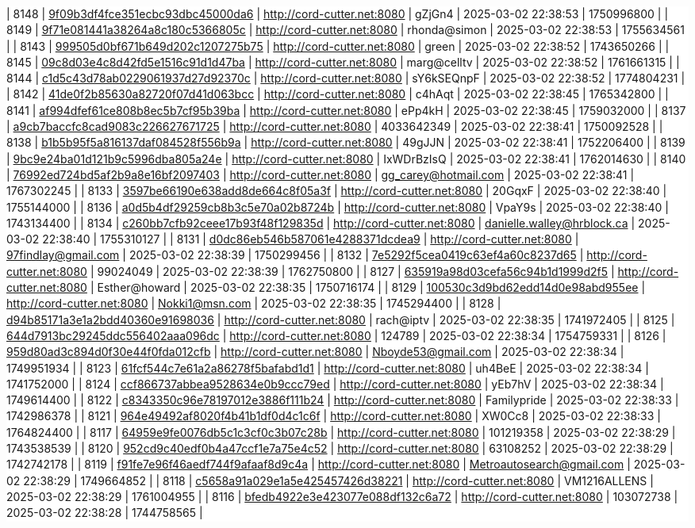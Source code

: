 | 8148 | [9f09b3df4fce351ecbc93dbc45000da6](https://bio.odjezdy.online/iptv/?data=9f09b3df4fce351ecbc93dbc45000da6) | http://cord-cutter.net:8080 | gZjGn4 | 2025-03-02 22:38:53 | 1750996800 |
| 8149 | [9f71e081441a38264a8c180c5366805c](https://bio.odjezdy.online/iptv/?data=9f71e081441a38264a8c180c5366805c) | http://cord-cutter.net:8080 | rhonda@simon | 2025-03-02 22:38:53 | 1755634561 |
| 8143 | [999505d0bf671b649d202c1207275b75](https://bio.odjezdy.online/iptv/?data=999505d0bf671b649d202c1207275b75) | http://cord-cutter.net:8080 | green | 2025-03-02 22:38:52 | 1743650266 |
| 8145 | [09c8d03e4c8d42fd5e1516c91d1d47ba](https://bio.odjezdy.online/iptv/?data=09c8d03e4c8d42fd5e1516c91d1d47ba) | http://cord-cutter.net:8080 | marg@celltv | 2025-03-02 22:38:52 | 1761661315 |
| 8144 | [c1d5c43d78ab0229061937d27d92370c](https://bio.odjezdy.online/iptv/?data=c1d5c43d78ab0229061937d27d92370c) | http://cord-cutter.net:8080 | sY6kSEQnpF | 2025-03-02 22:38:52 | 1774804231 |
| 8142 | [41de0f2b85630a82720f07d41d063bcc](https://bio.odjezdy.online/iptv/?data=41de0f2b85630a82720f07d41d063bcc) | http://cord-cutter.net:8080 | c4hAqt | 2025-03-02 22:38:45 | 1765342800 |
| 8141 | [af994dfef61ce808b8ec5b7cf95b39ba](https://bio.odjezdy.online/iptv/?data=af994dfef61ce808b8ec5b7cf95b39ba) | http://cord-cutter.net:8080 | ePp4kH | 2025-03-02 22:38:45 | 1759032000 |
| 8137 | [a9cb7baccfc8cad9083c226627671725](https://bio.odjezdy.online/iptv/?data=a9cb7baccfc8cad9083c226627671725) | http://cord-cutter.net:8080 | 4033642349 | 2025-03-02 22:38:41 | 1750092528 |
| 8138 | [b1b5b95f5a816137daf084528f556b9a](https://bio.odjezdy.online/iptv/?data=b1b5b95f5a816137daf084528f556b9a) | http://cord-cutter.net:8080 | 49gJJN | 2025-03-02 22:38:41 | 1752206400 | 
| 8139 | [9bc9e24ba01d121b9c5996dba805a24e](https://bio.odjezdy.online/iptv/?data=9bc9e24ba01d121b9c5996dba805a24e) | http://cord-cutter.net:8080 | IxWDrBzIsQ | 2025-03-02 22:38:41 | 1762014630 |
| 8140 | [76992ed724bd5af2b9a8e16bf2097403](https://bio.odjezdy.online/iptv/?data=76992ed724bd5af2b9a8e16bf2097403) | http://cord-cutter.net:8080 | gg_carey@hotmail.com | 2025-03-02 22:38:41 | 1767302245 |
| 8133 | [3597be66190e638add8de664c8f05a3f](https://bio.odjezdy.online/iptv/?data=3597be66190e638add8de664c8f05a3f) | http://cord-cutter.net:8080 | 20GqxF | 2025-03-02 22:38:40 | 1755144000 |
| 8136 | [a0d5b4df29259cb8b3c5e70a02b8724b](https://bio.odjezdy.online/iptv/?data=a0d5b4df29259cb8b3c5e70a02b8724b) | http://cord-cutter.net:8080 | VpaY9s | 2025-03-02 22:38:40 | 1743134400 |
| 8134 | [c260bb7cfb92ceee17b93f48f129835d](https://bio.odjezdy.online/iptv/?data=c260bb7cfb92ceee17b93f48f129835d) | http://cord-cutter.net:8080 | danielle.walley@hrblock.ca | 2025-03-02 22:38:40 | 1755310127 |
| 8131 | [d0dc86eb546b587061e4288371dcdea9](https://bio.odjezdy.online/iptv/?data=d0dc86eb546b587061e4288371dcdea9) | http://cord-cutter.net:8080 | 97findlay@gmail.com | 2025-03-02 22:38:39 | 1750299456 |
| 8132 | [7e5292f5cea0419c63ef4a60c8237d65](https://bio.odjezdy.online/iptv/?data=7e5292f5cea0419c63ef4a60c8237d65) | http://cord-cutter.net:8080 | 99024049 | 2025-03-02 22:38:39 | 1762750800 |
| 8127 | [635919a98d03cefa56c94b1d1999d2f5](https://bio.odjezdy.online/iptv/?data=635919a98d03cefa56c94b1d1999d2f5) | http://cord-cutter.net:8080 | Esther@howard | 2025-03-02 22:38:35 | 1750716174 |
| 8129 | [100530c3d9bd62edd14d0e98abd955ee](https://bio.odjezdy.online/iptv/?data=100530c3d9bd62edd14d0e98abd955ee) | http://cord-cutter.net:8080 | Nokki1@msn.com | 2025-03-02 22:38:35 | 1745294400 |
| 8128 | [d94b85171a3e1a2bdd40360e91698036](https://bio.odjezdy.online/iptv/?data=d94b85171a3e1a2bdd40360e91698036) | http://cord-cutter.net:8080 | rach@iptv | 2025-03-02 22:38:35 | 1741972405 |
| 8125 | [644d7913bc29245ddc556402aaa096dc](https://bio.odjezdy.online/iptv/?data=644d7913bc29245ddc556402aaa096dc) | http://cord-cutter.net:8080 | 124789 | 2025-03-02 22:38:34 | 1754759331 |
| 8126 | [959d80ad3c894d0f30e44f0fda012cfb](https://bio.odjezdy.online/iptv/?data=959d80ad3c894d0f30e44f0fda012cfb) | http://cord-cutter.net:8080 | Nboyde53@gmail.com | 2025-03-02 22:38:34 | 1749951934 |
| 8123 | [61fcf544c7e61a2a86278f5bafabd1d1](https://bio.odjezdy.online/iptv/?data=61fcf544c7e61a2a86278f5bafabd1d1) | http://cord-cutter.net:8080 | uh4BeE | 2025-03-02 22:38:34 | 1741752000 |
| 8124 | [ccf866737abbea9528634e0b9ccc79ed](https://bio.odjezdy.online/iptv/?data=ccf866737abbea9528634e0b9ccc79ed) | http://cord-cutter.net:8080 | yEb7hV | 2025-03-02 22:38:34 | 1749614400 |
| 8122 | [c8343350c96e78197012e3886f111b24](https://bio.odjezdy.online/iptv/?data=c8343350c96e78197012e3886f111b24) | http://cord-cutter.net:8080 | Familypride | 2025-03-02 22:38:33 | 1742986378 |
| 8121 | [964e49492af8020f4b41b1df0d4c1c6f](https://bio.odjezdy.online/iptv/?data=964e49492af8020f4b41b1df0d4c1c6f) | http://cord-cutter.net:8080 | XW0Cc8 | 2025-03-02 22:38:33 | 1764824400 |
| 8117 | [64959e9fe0076db5c1c3cf0c3b07c28b](https://bio.odjezdy.online/iptv/?data=64959e9fe0076db5c1c3cf0c3b07c28b) | http://cord-cutter.net:8080 | 101219358 | 2025-03-02 22:38:29 | 1743538539 |
| 8120 | [952cd9c40edf0b4a47ccf1e7a75e4c52](https://bio.odjezdy.online/iptv/?data=952cd9c40edf0b4a47ccf1e7a75e4c52) | http://cord-cutter.net:8080 | 63108252 | 2025-03-02 22:38:29 | 1742742178 |
| 8119 | [f91fe7e96f46aedf744f9afaaf8d9c4a](https://bio.odjezdy.online/iptv/?data=f91fe7e96f46aedf744f9afaaf8d9c4a) | http://cord-cutter.net:8080 | Metroautosearch@gmail.com | 2025-03-02 22:38:29 | 1749664852 |
| 8118 | [c5658a91a029e1a5e425457426d38221](https://bio.odjezdy.online/iptv/?data=c5658a91a029e1a5e425457426d38221) | http://cord-cutter.net:8080 | VM1216ALLENS | 2025-03-02 22:38:29 | 1761004955 |
| 8116 | [bfedb4922e3e423077e088df132c6a72](https://bio.odjezdy.online/iptv/?data=bfedb4922e3e423077e088df132c6a72) | http://cord-cutter.net:8080 | 103072738 | 2025-03-02 22:38:28 | 1744758565 |